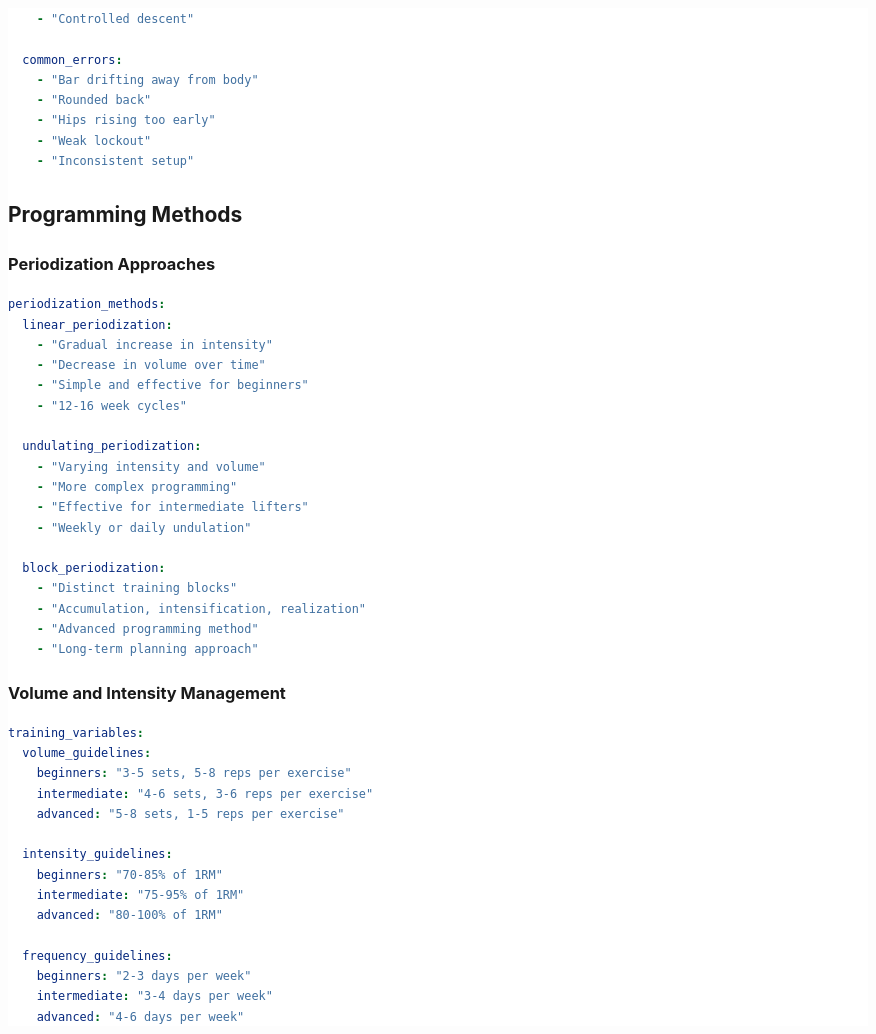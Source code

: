 ```yaml
    - "Controlled descent"
  
  common_errors:
    - "Bar drifting away from body"
    - "Rounded back"
    - "Hips rising too early"
    - "Weak lockout"
    - "Inconsistent setup"
```

## Programming Methods

### Periodization Approaches
```yaml
periodization_methods:
  linear_periodization:
    - "Gradual increase in intensity"
    - "Decrease in volume over time"
    - "Simple and effective for beginners"
    - "12-16 week cycles"
  
  undulating_periodization:
    - "Varying intensity and volume"
    - "More complex programming"
    - "Effective for intermediate lifters"
    - "Weekly or daily undulation"
  
  block_periodization:
    - "Distinct training blocks"
    - "Accumulation, intensification, realization"
    - "Advanced programming method"
    - "Long-term planning approach"
```

### Volume and Intensity Management
```yaml
training_variables:
  volume_guidelines:
    beginners: "3-5 sets, 5-8 reps per exercise"
    intermediate: "4-6 sets, 3-6 reps per exercise"
    advanced: "5-8 sets, 1-5 reps per exercise"
  
  intensity_guidelines:
    beginners: "70-85% of 1RM"
    intermediate: "75-95% of 1RM"
    advanced: "80-100% of 1RM"
  
  frequency_guidelines:
    beginners: "2-3 days per week"
    intermediate: "3-4 days per week"
    advanced: "4-6 days per week"
```
